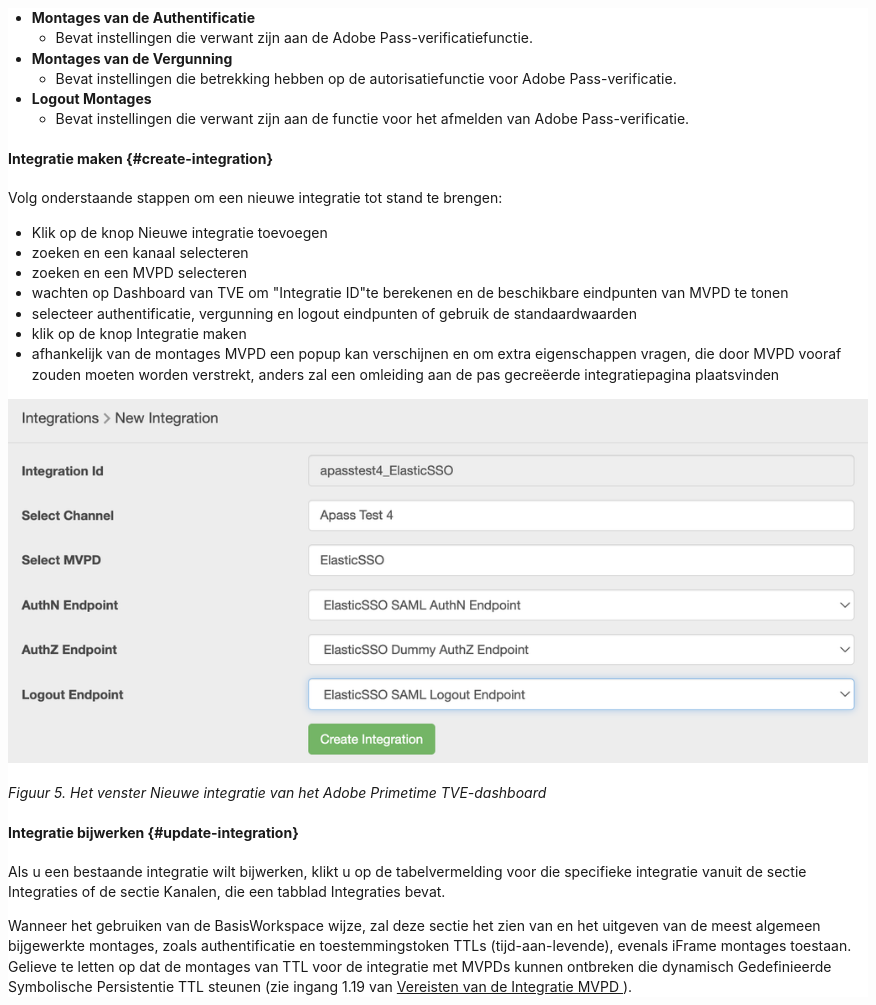 * **Montages van de Authentificatie**
   * Bevat instellingen die verwant zijn aan de Adobe Pass-verificatiefunctie.
* **Montages van de Vergunning**
   * Bevat instellingen die betrekking hebben op de autorisatiefunctie voor Adobe Pass-verificatie.
* **Logout Montages**
   * Bevat instellingen die verwant zijn aan de functie voor het afmelden van Adobe Pass-verificatie.

#### Integratie maken {#create-integration}

Volg onderstaande stappen om een nieuwe integratie tot stand te brengen:

* Klik op de knop Nieuwe integratie toevoegen
* zoeken en een kanaal selecteren
* zoeken en een MVPD selecteren
* wachten op Dashboard van TVE om &quot;Integratie ID&quot;te berekenen en de beschikbare eindpunten van MVPD te tonen
* selecteer authentificatie, vergunning en logout eindpunten of gebruik de standaardwaarden
* klik op de knop Integratie maken
* afhankelijk van de montages MVPD een popup kan verschijnen en om extra eigenschappen vragen, die door MVPD vooraf zouden moeten worden verstrekt, anders zal een omleiding aan de pas gecreëerde integratiepagina plaatsvinden

![](assets/new-integration-window.png)



*Figuur 5. Het venster Nieuwe integratie van het Adobe Primetime TVE-dashboard*


#### Integratie bijwerken {#update-integration}

Als u een bestaande integratie wilt bijwerken, klikt u op de tabelvermelding voor die specifieke integratie vanuit de sectie Integraties of de sectie Kanalen, die een tabblad Integraties bevat.

Wanneer het gebruiken van de BasisWorkspace wijze, zal deze sectie het zien van en het uitgeven van de meest algemeen bijgewerkte montages, zoals authentificatie en toestemmingstoken TTLs (tijd-aan-levende), evenals iFrame montages toestaan. Gelieve te letten op dat de montages van TTL voor de integratie met MVPDs kunnen ontbreken die dynamisch Gedefinieerde Symbolische Persistentie TTL steunen (zie ingang 1.19 van [ Vereisten van de Integratie MVPD ](/help/authentication/mvpd-integr-features.md)).
